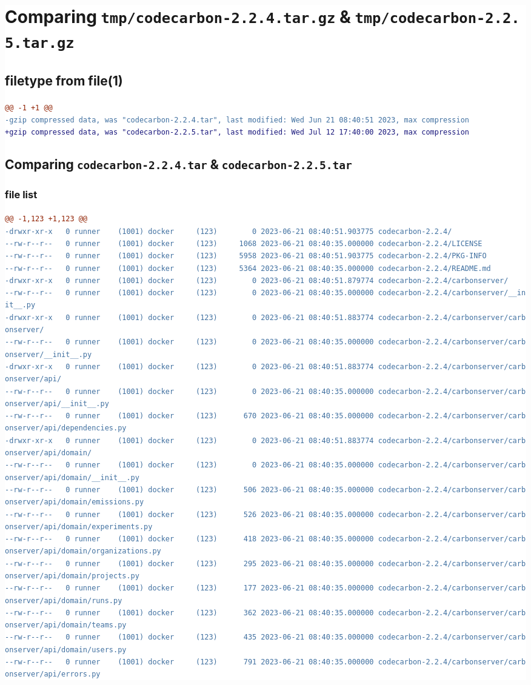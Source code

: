 # Comparing `tmp/codecarbon-2.2.4.tar.gz` & `tmp/codecarbon-2.2.5.tar.gz`

## filetype from file(1)

```diff
@@ -1 +1 @@
-gzip compressed data, was "codecarbon-2.2.4.tar", last modified: Wed Jun 21 08:40:51 2023, max compression
+gzip compressed data, was "codecarbon-2.2.5.tar", last modified: Wed Jul 12 17:40:00 2023, max compression
```

## Comparing `codecarbon-2.2.4.tar` & `codecarbon-2.2.5.tar`

### file list

```diff
@@ -1,123 +1,123 @@
-drwxr-xr-x   0 runner    (1001) docker     (123)        0 2023-06-21 08:40:51.903775 codecarbon-2.2.4/
--rw-r--r--   0 runner    (1001) docker     (123)     1068 2023-06-21 08:40:35.000000 codecarbon-2.2.4/LICENSE
--rw-r--r--   0 runner    (1001) docker     (123)     5958 2023-06-21 08:40:51.903775 codecarbon-2.2.4/PKG-INFO
--rw-r--r--   0 runner    (1001) docker     (123)     5364 2023-06-21 08:40:35.000000 codecarbon-2.2.4/README.md
-drwxr-xr-x   0 runner    (1001) docker     (123)        0 2023-06-21 08:40:51.879774 codecarbon-2.2.4/carbonserver/
--rw-r--r--   0 runner    (1001) docker     (123)        0 2023-06-21 08:40:35.000000 codecarbon-2.2.4/carbonserver/__init__.py
-drwxr-xr-x   0 runner    (1001) docker     (123)        0 2023-06-21 08:40:51.883774 codecarbon-2.2.4/carbonserver/carbonserver/
--rw-r--r--   0 runner    (1001) docker     (123)        0 2023-06-21 08:40:35.000000 codecarbon-2.2.4/carbonserver/carbonserver/__init__.py
-drwxr-xr-x   0 runner    (1001) docker     (123)        0 2023-06-21 08:40:51.883774 codecarbon-2.2.4/carbonserver/carbonserver/api/
--rw-r--r--   0 runner    (1001) docker     (123)        0 2023-06-21 08:40:35.000000 codecarbon-2.2.4/carbonserver/carbonserver/api/__init__.py
--rw-r--r--   0 runner    (1001) docker     (123)      670 2023-06-21 08:40:35.000000 codecarbon-2.2.4/carbonserver/carbonserver/api/dependencies.py
-drwxr-xr-x   0 runner    (1001) docker     (123)        0 2023-06-21 08:40:51.883774 codecarbon-2.2.4/carbonserver/carbonserver/api/domain/
--rw-r--r--   0 runner    (1001) docker     (123)        0 2023-06-21 08:40:35.000000 codecarbon-2.2.4/carbonserver/carbonserver/api/domain/__init__.py
--rw-r--r--   0 runner    (1001) docker     (123)      506 2023-06-21 08:40:35.000000 codecarbon-2.2.4/carbonserver/carbonserver/api/domain/emissions.py
--rw-r--r--   0 runner    (1001) docker     (123)      526 2023-06-21 08:40:35.000000 codecarbon-2.2.4/carbonserver/carbonserver/api/domain/experiments.py
--rw-r--r--   0 runner    (1001) docker     (123)      418 2023-06-21 08:40:35.000000 codecarbon-2.2.4/carbonserver/carbonserver/api/domain/organizations.py
--rw-r--r--   0 runner    (1001) docker     (123)      295 2023-06-21 08:40:35.000000 codecarbon-2.2.4/carbonserver/carbonserver/api/domain/projects.py
--rw-r--r--   0 runner    (1001) docker     (123)      177 2023-06-21 08:40:35.000000 codecarbon-2.2.4/carbonserver/carbonserver/api/domain/runs.py
--rw-r--r--   0 runner    (1001) docker     (123)      362 2023-06-21 08:40:35.000000 codecarbon-2.2.4/carbonserver/carbonserver/api/domain/teams.py
--rw-r--r--   0 runner    (1001) docker     (123)      435 2023-06-21 08:40:35.000000 codecarbon-2.2.4/carbonserver/carbonserver/api/domain/users.py
--rw-r--r--   0 runner    (1001) docker     (123)      791 2023-06-21 08:40:35.000000 codecarbon-2.2.4/carbonserver/carbonserver/api/errors.py
```